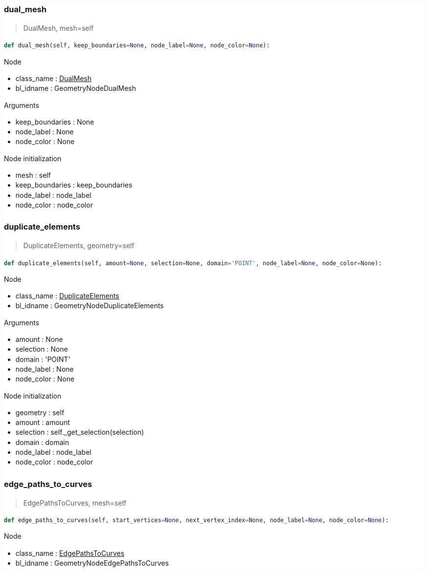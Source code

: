### dual_mesh

> DualMesh, mesh=self

``` python
def dual_mesh(self, keep_boundaries=None, node_label=None, node_color=None):
```
Node
 - class_name : [DualMesh](/docs/classes/DualMesh.md)
 - bl_idname : GeometryNodeDualMesh

Arguments
 - keep_boundaries : None
 - node_label : None
 - node_color : None

Node initialization
 - mesh : self
 - keep_boundaries : keep_boundaries
 - node_label : node_label
 - node_color : node_color

### duplicate_elements

> DuplicateElements, geometry=self

``` python
def duplicate_elements(self, amount=None, selection=None, domain='POINT', node_label=None, node_color=None):
```
Node
 - class_name : [DuplicateElements](/docs/classes/DuplicateElements.md)
 - bl_idname : GeometryNodeDuplicateElements

Arguments
 - amount : None
 - selection : None
 - domain : 'POINT'
 - node_label : None
 - node_color : None

Node initialization
 - geometry : self
 - amount : amount
 - selection : self._get_selection(selection)
 - domain : domain
 - node_label : node_label
 - node_color : node_color

### edge_paths_to_curves

> EdgePathsToCurves, mesh=self

``` python
def edge_paths_to_curves(self, start_vertices=None, next_vertex_index=None, node_label=None, node_color=None):
```
Node
 - class_name : [EdgePathsToCurves](/docs/classes/EdgePathsToCurves.md)
 - bl_idname : GeometryNodeEdgePathsToCurves
